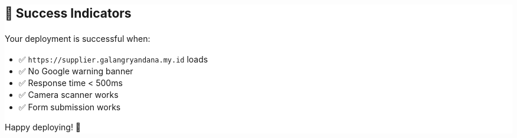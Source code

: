 ## 🎉 Success Indicators

Your deployment is successful when:
- ✅ `https://supplier.galangryandana.my.id` loads
- ✅ No Google warning banner
- ✅ Response time < 500ms
- ✅ Camera scanner works
- ✅ Form submission works

Happy deploying! 🚀
